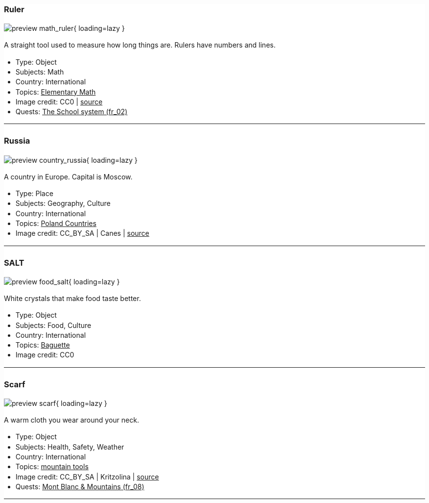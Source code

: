 
### <a id="math_ruler"></a>Ruler
![preview math_ruler](../../../assets/img/content/cards/math_ruler.jpg){ loading=lazy }

A straight tool used to measure how long things are. Rulers have numbers and lines.

- Type: Object
- Subjects: Math
- Country: International
- Topics: [Elementary Math](../topics/index.md#elementary-maths)
- Image credit: CC0 | [source](https://commons.wikimedia.org/wiki/File:Righello.jpg)
- Quests: [The School system (fr_02)](../quests/quest/fr_02.md)

---

### <a id="country_russia"></a>Russia
![preview country_russia](../../../assets/img/content/cards/country_russia.jpg){ loading=lazy }

A country in Europe. Capital is Moscow.

- Type: Place
- Subjects: Geography, Culture
- Country: International
- Topics: [Poland Countries](../topics/index.md#poland_countries_around)
- Image credit: CC_BY_SA | Canes | [source](https://commons.wikimedia.org/wiki/File:Мечеть_Санкт-Петербурга._Майолика_портала.jpg)

---

### <a id="food_salt"></a>SALT
![preview food_salt](../../../assets/img/content/cards/food_salt.jpg){ loading=lazy }

White crystals that make food taste better. 

- Type: Object
- Subjects: Food, Culture
- Country: International
- Topics: [Baguette](../topics/index.md#baguette)
- Image credit: CC0

---

### <a id="scarf"></a>Scarf
![preview scarf](../../../assets/img/content/cards/scarf.jpg){ loading=lazy }

A warm cloth you wear around your neck.

- Type: Object
- Subjects: Health, Safety, Weather
- Country: International
- Topics: [mountain tools](../topics/index.md#mountain_tools)
- Image credit: CC_BY_SA | Kritzolina | [source](https://commons.wikimedia.org/wiki/File:Colored_silk_scarf_from_India_01.jpg)
- Quests: [Mont Blanc & Mountains (fr_08)](../quests/quest/fr_08.md)

---